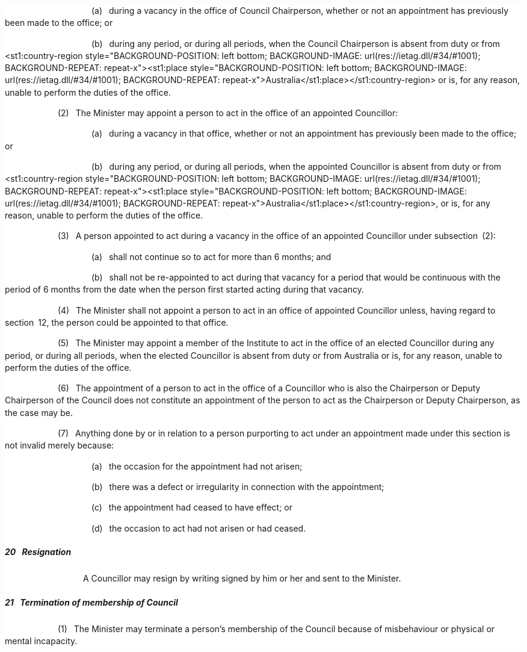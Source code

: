                      (a)  during a vacancy in the office of Council Chairperson, whether or not an appointment has previously been made to the office; or

                     (b)  during any period, or during all periods, when the Council Chairperson is absent from duty or from <st1:country-region style="BACKGROUND-POSITION: left bottom; BACKGROUND-IMAGE: url(res://ietag.dll/#34/#1001); BACKGROUND-REPEAT: repeat-x"><st1:place style="BACKGROUND-POSITION: left bottom; BACKGROUND-IMAGE: url(res://ietag.dll/#34/#1001); BACKGROUND-REPEAT: repeat-x">Australia</st1:place></st1:country-region> or is, for any reason, unable to perform the duties of the office.

             (2)  The Minister may appoint a person to act in the office of an appointed Councillor:

                     (a)  during a vacancy in that office, whether or not an appointment has previously been made to the office; or

                     (b)  during any period, or during all periods, when the appointed Councillor is absent from duty or from <st1:country-region style="BACKGROUND-POSITION: left bottom; BACKGROUND-IMAGE: url(res://ietag.dll/#34/#1001); BACKGROUND-REPEAT: repeat-x"><st1:place style="BACKGROUND-POSITION: left bottom; BACKGROUND-IMAGE: url(res://ietag.dll/#34/#1001); BACKGROUND-REPEAT: repeat-x">Australia</st1:place></st1:country-region>, or is, for any reason, unable to perform the duties of the office.

             (3)  A person appointed to act during a vacancy in the office of an appointed Councillor under subsection (2):

                     (a)  shall not continue so to act for more than 6 months; and

                     (b)  shall not be re-appointed to act during that vacancy for a period that would be continuous with the period of 6 months from the date when the person first started acting during that vacancy.

             (4)  The Minister shall not appoint a person to act in an office of appointed Councillor unless, having regard to section 12, the person could be appointed to that office.

             (5)  The Minister may appoint a member of the Institute to act in the office of an elected Councillor during any period, or during all periods, when the elected Councillor is absent from duty or from Australia or is, for any reason, unable to perform the duties of the office.

             (6)  The appointment of a person to act in the office of a Councillor who is also the Chairperson or Deputy Chairperson of the Council does not constitute an appointment of the person to act as the Chairperson or Deputy Chairperson, as the case may be.

             (7)  Anything done by or in relation to a person purporting to act under an appointment made under this section is not invalid merely because:

                     (a)  the occasion for the appointment had not arisen;

                     (b)  there was a defect or irregularity in connection with the appointment;

                     (c)  the appointment had ceased to have effect; or

                     (d)  the occasion to act had not arisen or had ceased.

##### <a id="20"></a>20  Resignation

                   A Councillor may resign by writing signed by him or her and sent to the Minister.

##### <a id="21"></a>21  Termination of membership of Council

             (1)  The Minister may terminate a person’s membership of the Council because of misbehaviour or physical or mental incapacity.
